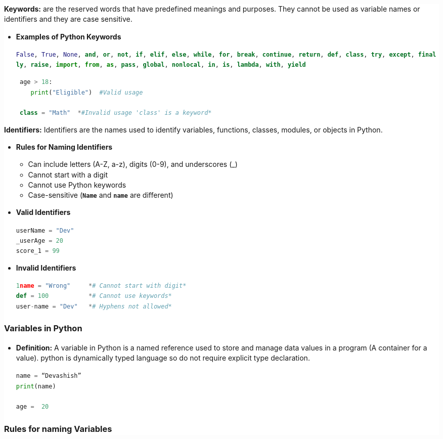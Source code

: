 **Keywords:** are the reserved words that have predefined meanings and purposes. They cannot be used as variable names or identifiers and they are case sensitive.

- **Examples of Python Keywords**
    
    ```python
    False, True, None, and, or, not, if, elif, else, while, for, break, continue, return, def, class, try, except, finally, raise, import, from, as, pass, global, nonlocal, in, is, lambda, with, yield
    ```
    
    ```python
     age > 18:
        print("Eligible")  #Valid usage
        
     class = "Math"  *#Invalid usage 'class' is a keyword*
    ```
    
**Identifiers:** Identifiers are the names used to identify variables, functions, classes, modules, or objects in Python.

- **Rules for Naming Identifiers**
    - Can include letters (A-Z, a-z), digits (0-9), and underscores (_)
    - Cannot start with a digit
    - Cannot use Python keywords
    - Case-sensitive (**`Name`** and **`name`** are different)
- **Valid Identifiers**
    
    ```python
    userName = "Dev"
    _userAge = 20
    score_1 = 99
    ```
    
- **Invalid Identifiers**
    
    ```python
    1name = "Wrong"     *# Cannot start with digit*
    def = 100           *# Cannot use keywords*
    user-name = "Dev"   *# Hyphens not allowed*
    ```

### **Variables in Python**

- **Definition:** A variable in Python is a named reference used to store and manage data values in a program (A container for a value). python is dynamically typed language so do not require explicit type declaration.
    
    ```python
    name = “Devashish”
    print(name)
    
    age =  20 
    ```
    
### **Rules for naming Variables**
